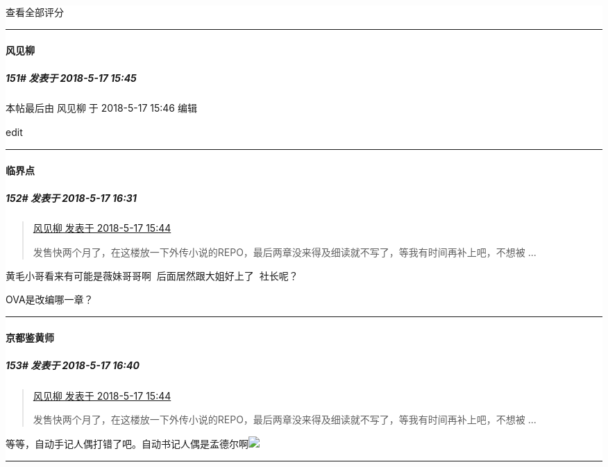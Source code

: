 

查看全部评分






*****

####  风见柳  
##### 151#       发表于 2018-5-17 15:45



 本帖最后由 风见柳 于 2018-5-17 15:46 编辑 

edit







*****

####  临界点  
##### 152#       发表于 2018-5-17 16:31



<blockquote><a href="httphttps://bbs.saraba1st.com/2b/forum.php?mod=redirect&amp;goto=findpost&amp;pid=39639936&amp;ptid=1597155" target="_blank">风见柳 发表于 2018-5-17 15:44</a>

发售快两个月了，在这楼放一下外传小说的REPO，最后两章没来得及细读就不写了，等我有时间再补上吧，不想被 ...</blockquote>
黄毛小哥看来有可能是薇妹哥哥啊  后面居然跟大姐好上了  社长呢？

OVA是改编哪一章？







*****

####  京都鉴黄师  
##### 153#       发表于 2018-5-17 16:40



<blockquote><a href="httphttps://bbs.saraba1st.com/2b/forum.php?mod=redirect&amp;goto=findpost&amp;pid=39639936&amp;ptid=1597155" target="_blank">风见柳 发表于 2018-5-17 15:44</a>

发售快两个月了，在这楼放一下外传小说的REPO，最后两章没来得及细读就不写了，等我有时间再补上吧，不想被 ...</blockquote>
等等，自动手记人偶打错了吧。自动书记人偶是孟德尔啊<img src="https://static.saraba1st.com/image/smiley/face2017/067.png" referrerpolicy="no-referrer">







*****
